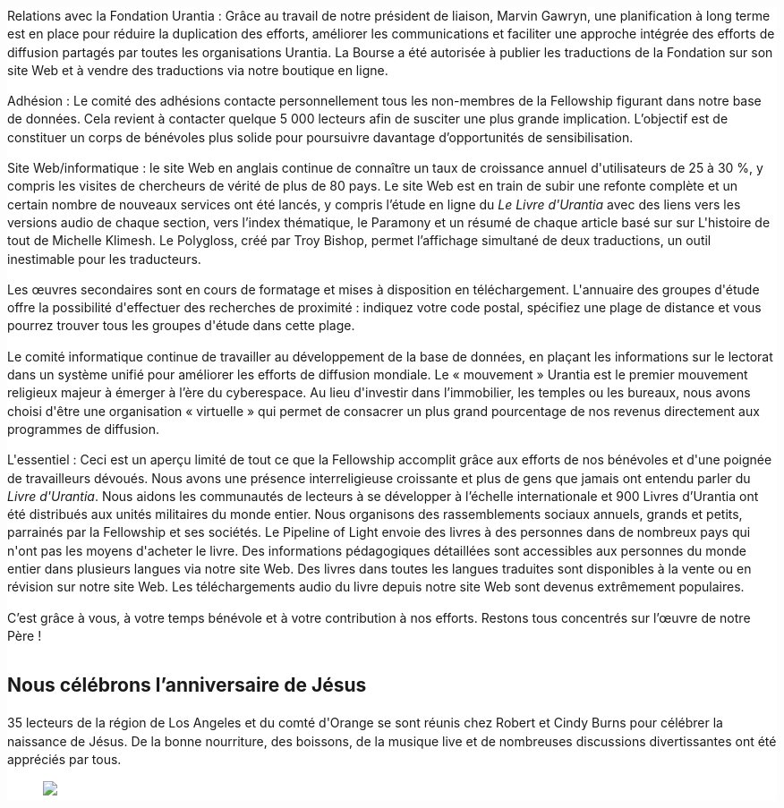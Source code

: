 Relations avec la Fondation Urantia : Grâce au travail de notre président de liaison, Marvin Gawryn, une planification à long terme est en place pour réduire la duplication des efforts, améliorer les communications et faciliter une approche intégrée des efforts de diffusion partagés par toutes les organisations Urantia. La Bourse a été autorisée à publier les traductions de la Fondation sur son site Web et à vendre des traductions via notre boutique en ligne. 

Adhésion : Le comité des adhésions contacte personnellement tous les non-membres de la Fellowship figurant dans notre base de données. Cela revient à contacter quelque 5 000 lecteurs afin de susciter une plus grande implication.  L’objectif est de constituer un corps de bénévoles plus solide pour poursuivre davantage d’opportunités de sensibilisation. 

Site Web/informatique : le site Web en anglais continue de connaître un taux de croissance annuel d'utilisateurs de 25 à 30 %, y compris les visites de chercheurs de vérité de plus de 80 pays. Le site Web est en train de subir une refonte complète et un certain nombre de nouveaux services ont été lancés, y compris l’étude en ligne du _Le Livre d'Urantia_ avec des liens vers les versions audio de chaque section, vers l’index thématique, le Paramony et un résumé de chaque article basé sur sur L'histoire de tout de Michelle Klimesh. Le Polygloss, créé par Troy Bishop, permet l’affichage simultané de deux traductions, un outil inestimable pour les traducteurs. 

Les œuvres secondaires sont en cours de formatage et mises à disposition en téléchargement. L'annuaire des groupes d'étude offre la possibilité d'effectuer des recherches de proximité : indiquez votre code postal, spécifiez une plage de distance et vous pourrez trouver tous les groupes d'étude dans cette plage. 

Le comité informatique continue de travailler au développement de la base de données, en plaçant les informations sur le lectorat dans un système unifié pour améliorer les efforts de diffusion mondiale. Le « mouvement » Urantia est le premier mouvement religieux majeur à émerger à l’ère du cyberespace. Au lieu d'investir dans l’immobilier, les temples ou les bureaux, nous avons choisi d'être une organisation « virtuelle » qui permet de consacrer un plus grand pourcentage de nos revenus directement aux programmes de diffusion.

L'essentiel : Ceci est un aperçu limité de tout ce que la Fellowship accomplit grâce aux efforts de nos bénévoles et d'une poignée de travailleurs dévoués. Nous avons une présence interreligieuse croissante et plus de gens que jamais ont entendu parler du _Livre d'Urantia_. Nous aidons les communautés de lecteurs à se développer à l’échelle internationale et 900 Livres d’Urantia ont été distribués aux unités militaires du monde entier. Nous organisons des rassemblements sociaux annuels, grands et petits, parrainés par la Fellowship et ses sociétés. Le Pipeline of Light envoie des livres à des personnes dans de nombreux pays qui n'ont pas les moyens d'acheter le livre. Des informations pédagogiques détaillées sont accessibles aux personnes du monde entier dans plusieurs langues via notre site Web. Des livres dans toutes les langues traduites sont disponibles à la vente ou en révision sur notre site Web. Les téléchargements audio du livre depuis notre site Web sont devenus extrêmement populaires. 

C’est grâce à vous, à votre temps bénévole et à votre contribution à nos efforts. Restons tous concentrés sur l’œuvre de notre Père !

## Nous célébrons l’anniversaire de Jésus

35 lecteurs de la région de Los Angeles et du comté d'Orange se sont réunis chez Robert et Cindy Burns pour célébrer la naissance de Jésus. De la bonne nourriture, des boissons, de la musique live et de nombreuses discussions divertissantes ont été appréciés par tous.

<figure id="Figure_2" class="image urantiapedia">
<img src="/image/article/The_Mighty_Messenger/2008_Winter/005687.jpg">
</figure>
